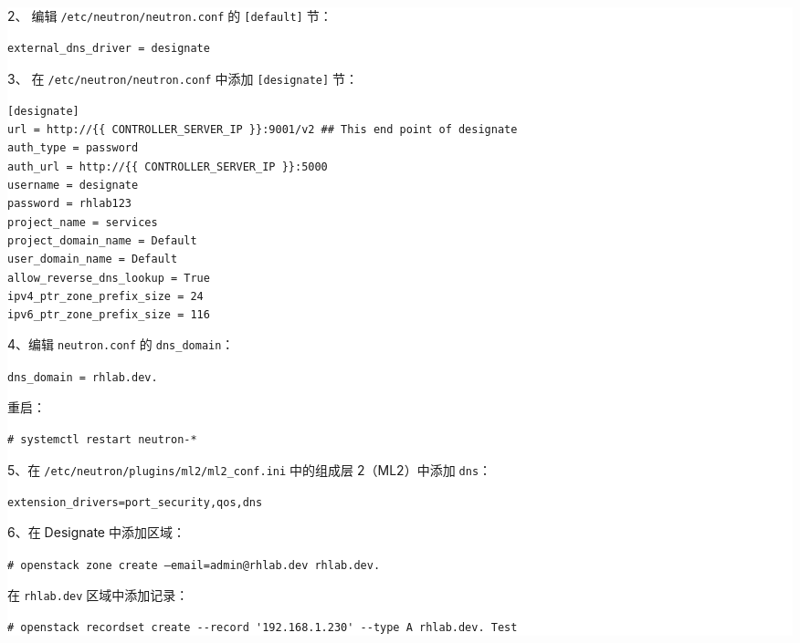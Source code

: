 2、 编辑 `/etc/neutron/neutron.conf` 的 `[default]` 节：



```
external_dns_driver = designate
```

3、 在 `/etc/neutron/neutron.conf` 中添加 `[designate]` 节：



```
[designate]
url = http://{{ CONTROLLER_SERVER_IP }}:9001/v2 ## This end point of designate
auth_type = password
auth_url = http://{{ CONTROLLER_SERVER_IP }}:5000
username = designate
password = rhlab123
project_name = services
project_domain_name = Default
user_domain_name = Default
allow_reverse_dns_lookup = True
ipv4_ptr_zone_prefix_size = 24
ipv6_ptr_zone_prefix_size = 116 
```

4、编辑 `neutron.conf` 的 `dns_domain`：



```
dns_domain = rhlab.dev.
```

重启：



```
# systemctl restart neutron-*
```

5、在 `/etc/neutron/plugins/ml2/ml2_conf.ini` 中的组成层 2（ML2）中添加 `dns`：



```
extension_drivers=port_security,qos,dns
```

6、在 Designate 中添加区域：



```
# openstack zone create –email=admin@rhlab.dev rhlab.dev.
```

在 `rhlab.dev` 区域中添加记录：



```
# openstack recordset create --record '192.168.1.230' --type A rhlab.dev. Test
```
